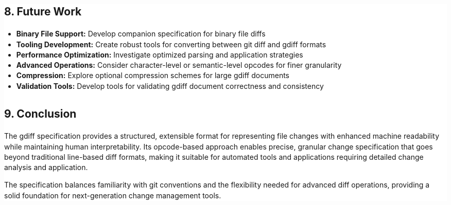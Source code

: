 ## 8. Future Work

- **Binary File Support:** Develop companion specification for binary file diffs
- **Tooling Development:** Create robust tools for converting between git diff and gdiff formats
- **Performance Optimization:** Investigate optimized parsing and application strategies
- **Advanced Operations:** Consider character-level or semantic-level opcodes for finer granularity
- **Compression:** Explore optional compression schemes for large gdiff documents
- **Validation Tools:** Develop tools for validating gdiff document correctness and consistency

## 9. Conclusion

The gdiff specification provides a structured, extensible format for representing file changes with enhanced machine readability while maintaining human interpretability. Its opcode-based approach enables precise, granular change specification that goes beyond traditional line-based diff formats, making it suitable for automated tools and applications requiring detailed change analysis and application.

The specification balances familiarity with git conventions and the flexibility needed for advanced diff operations, providing a solid foundation for next-generation change management tools.